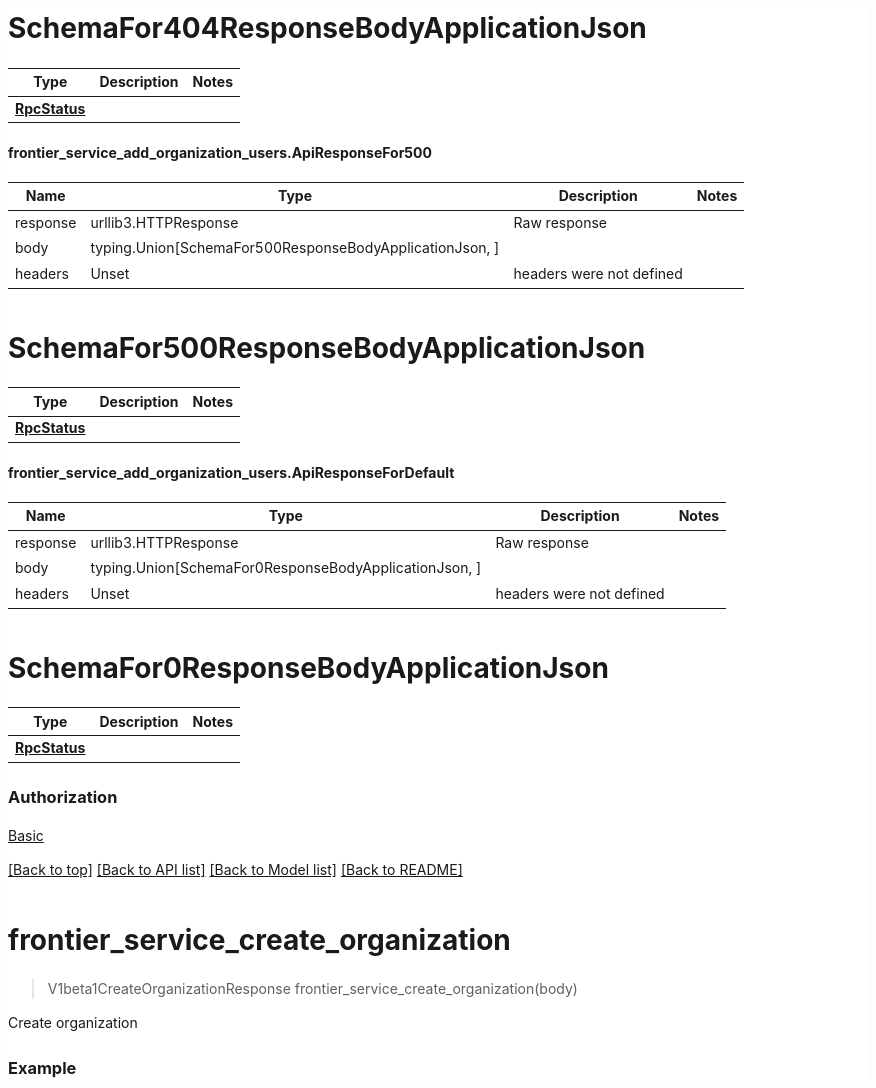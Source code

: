 # SchemaFor404ResponseBodyApplicationJson
Type | Description  | Notes
------------- | ------------- | -------------
[**RpcStatus**](../../models/RpcStatus.md) |  | 


#### frontier_service_add_organization_users.ApiResponseFor500
Name | Type | Description  | Notes
------------- | ------------- | ------------- | -------------
response | urllib3.HTTPResponse | Raw response |
body | typing.Union[SchemaFor500ResponseBodyApplicationJson, ] |  |
headers | Unset | headers were not defined |

# SchemaFor500ResponseBodyApplicationJson
Type | Description  | Notes
------------- | ------------- | -------------
[**RpcStatus**](../../models/RpcStatus.md) |  | 


#### frontier_service_add_organization_users.ApiResponseForDefault
Name | Type | Description  | Notes
------------- | ------------- | ------------- | -------------
response | urllib3.HTTPResponse | Raw response |
body | typing.Union[SchemaFor0ResponseBodyApplicationJson, ] |  |
headers | Unset | headers were not defined |

# SchemaFor0ResponseBodyApplicationJson
Type | Description  | Notes
------------- | ------------- | -------------
[**RpcStatus**](../../models/RpcStatus.md) |  | 


### Authorization

[Basic](../../../README.md#Basic)

[[Back to top]](#__pageTop) [[Back to API list]](../../../README.md#documentation-for-api-endpoints) [[Back to Model list]](../../../README.md#documentation-for-models) [[Back to README]](../../../README.md)

# **frontier_service_create_organization**
<a id="frontier_service_create_organization"></a>
> V1beta1CreateOrganizationResponse frontier_service_create_organization(body)

Create organization

### Example
